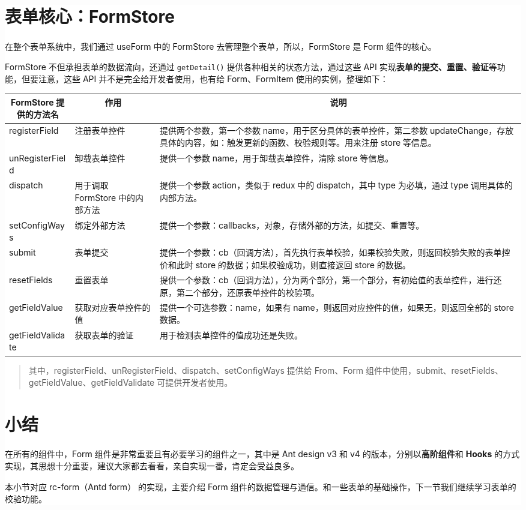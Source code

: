 
# 表单核心：FormStore

在整个表单系统中，我们通过 useForm 中的 FormStore 去管理整个表单，所以，FormStore 是 Form 组件的核心。

FormStore 不但承担表单的数据流向，还通过 `getDetail()` 提供各种相关的状态方法，通过这些 API 实现**表单的提交、重置、验证**等功能，但要注意，这些 API 并不是完全给开发者使用，也有给 Form、FormItem 使用的实例，整理如下：


| FormStore 提供的方法名 | 作用 | 说明 |
| --- | --- | --- |
| registerField | 注册表单控件 | 提供两个参数，第一个参数 name，用于区分具体的表单控件，第二参数 updateChange，存放具体的内容，如：触发更新的函数、校验规则等。用来注册 store 等信息。 |
| unRegisterField | 卸载表单控件 | 提供一个参数 name，用于卸载表单控件，清除 store 等信息。 |
| dispatch | 用于调取 FormStore 中的内部方法 | 提供一个参数 action，类似于 redux 中的 dispatch，其中 type 为必填，通过 type 调用具体的内部方法。 |
| setConfigWays | 绑定外部方法 | 提供一个参数：callbacks，对象，存储外部的方法，如提交、重置等。 |
| submit | 表单提交 | 提供一个参数：cb（回调方法），首先执行表单校验，如果校验失败，则返回校验失败的表单控价和此时 store 的数据；如果校验成功，则直接返回 store 的数据。 |
| resetFields | 重置表单 | 提供一个参数：cb（回调方法），分为两个部分，第一个部分，有初始值的表单控件，进行还原，第二个部分，还原表单控件的校验项。 |
| getFieldValue | 获取对应表单控件的值 | 提供一个可选参数：name，如果有 name，则返回对应控件的值，如果无，则返回全部的 store 数据。 |
| getFieldValidate | 获取表单的验证 | 用于检测表单控件的值成功还是失败。 |


> 其中，registerField、unRegisterField、dispatch、setConfigWays 提供给 From、Form 组件中使用，submit、resetFields、getFieldValue、getFieldValidate 可提供开发者使用。



# 小结

在所有的组件中，Form 组件是非常重要且有必要学习的组件之一，其中是 Ant design v3 和 v4 的版本，分别以**高阶组件**和 **Hooks** 的方式实现，其思想十分重要，建议大家都去看看，亲自实现一番，肯定会受益良多。

本小节对应 rc-form（Antd form） 的实现，主要介绍 Form 组件的数据管理与通信。和一些表单的基础操作，下一节我们继续学习表单的校验功能。
